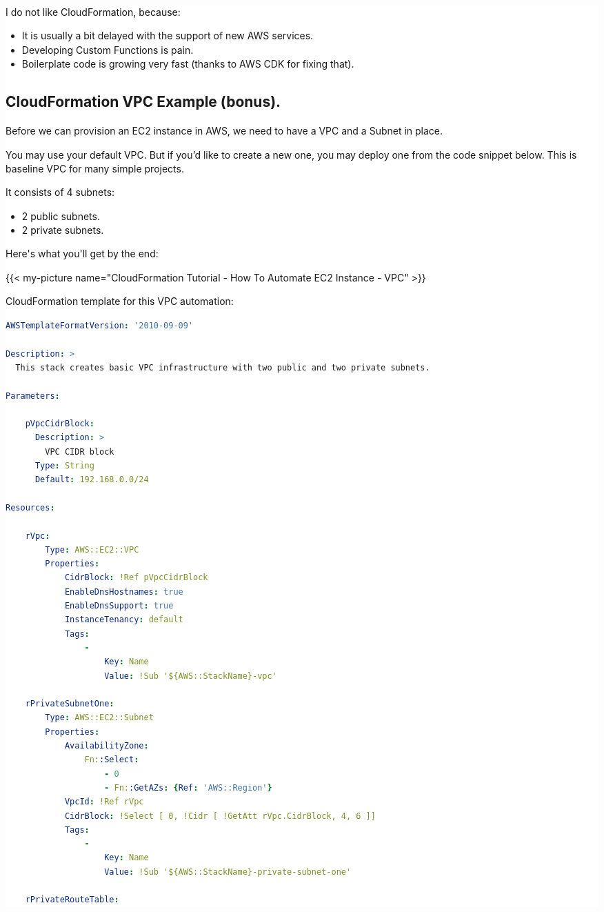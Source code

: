 I do not like CloudFormation, because:

* It is usually a bit delayed with the support of new AWS services.
* Developing Custom Functions is pain.
* Boilerplate code is growing very fast (thanks to AWS CDK for fixing that).

## CloudFormation VPC Example (bonus).

Before we can provision an EC2 instance in AWS, we need to have a VPC and a Subnet in place.

You may use your default VPC. But if you’d like to create a new one, you may deploy one from the code snippet below. This is baseline VPC for many simple projects.

It consists of 4 subnets:

* 2 public subnets.
* 2 private subnets.

Here's what you'll get by the end:

{{< my-picture name="CloudFormation Tutorial - How To Automate EC2 Instance - VPC" >}}

CloudFormation template for this VPC automation:

```yaml
AWSTemplateFormatVersion: '2010-09-09'

Description: >
  This stack creates basic VPC infrastructure with two public and two private subnets.

Parameters:

    pVpcCidrBlock:
      Description: >
        VPC CIDR block
      Type: String
      Default: 192.168.0.0/24

Resources:

    rVpc:
        Type: AWS::EC2::VPC
        Properties:
            CidrBlock: !Ref pVpcCidrBlock
            EnableDnsHostnames: true
            EnableDnsSupport: true
            InstanceTenancy: default
            Tags:
                -
                    Key: Name
                    Value: !Sub '${AWS::StackName}-vpc'

    rPrivateSubnetOne:
        Type: AWS::EC2::Subnet
        Properties:
            AvailabilityZone:
                Fn::Select:
                    - 0
                    - Fn::GetAZs: {Ref: 'AWS::Region'}
            VpcId: !Ref rVpc
            CidrBlock: !Select [ 0, !Cidr [ !GetAtt rVpc.CidrBlock, 4, 6 ]]
            Tags:
                -
                    Key: Name
                    Value: !Sub '${AWS::StackName}-private-subnet-one'

    rPrivateRouteTable:
```